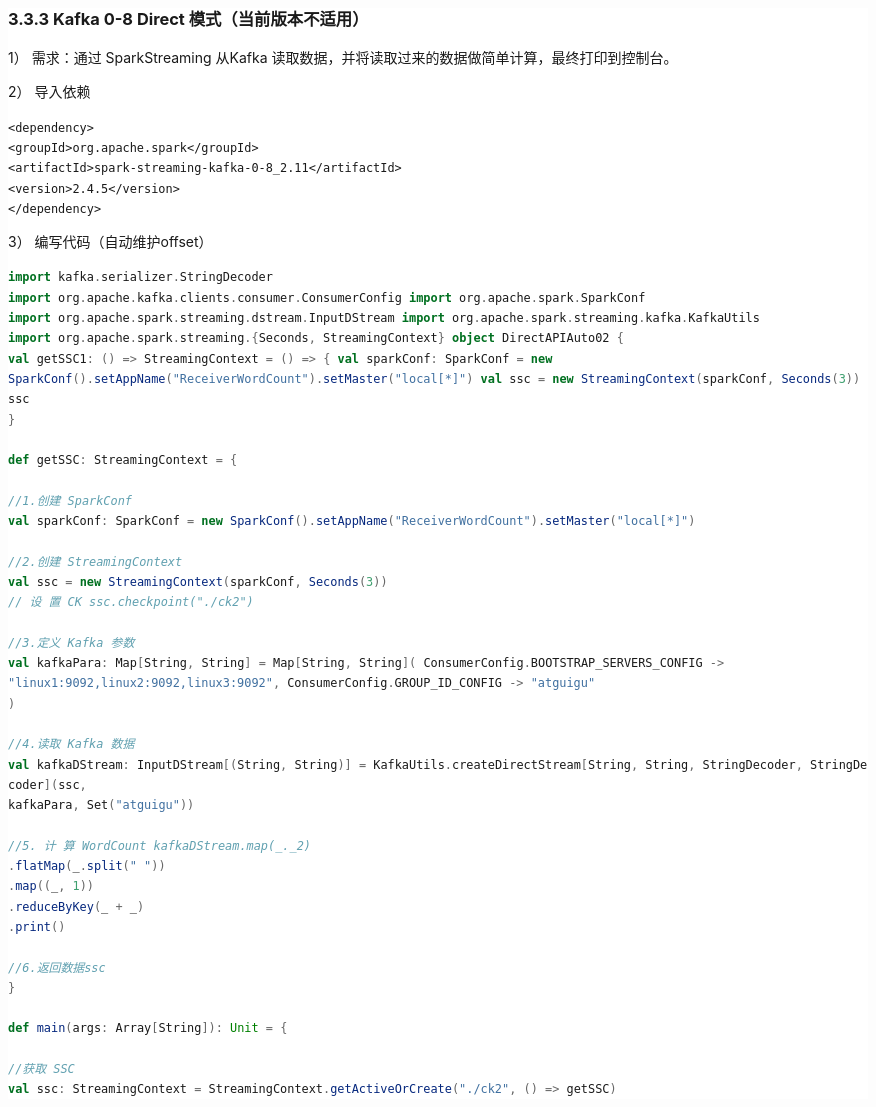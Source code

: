  

### 3.3.3  Kafka 0-8 Direct 模式（当前版本不适用） 

1） 需求：通过 SparkStreaming 从Kafka 读取数据，并将读取过来的数据做简单计算，最终打印到控制台。

2） 导入依赖 

```
<dependency>
<groupId>org.apache.spark</groupId>
<artifactId>spark-streaming-kafka-0-8_2.11</artifactId>
<version>2.4.5</version>
</dependency>

```



3） 编写代码（自动维护offset）

 

```scala
import kafka.serializer.StringDecoder
import org.apache.kafka.clients.consumer.ConsumerConfig import org.apache.spark.SparkConf
import org.apache.spark.streaming.dstream.InputDStream import org.apache.spark.streaming.kafka.KafkaUtils
import org.apache.spark.streaming.{Seconds, StreamingContext} object DirectAPIAuto02 {
val getSSC1: () => StreamingContext = () => { val sparkConf: SparkConf = new
SparkConf().setAppName("ReceiverWordCount").setMaster("local[*]") val ssc = new StreamingContext(sparkConf, Seconds(3))
ssc
}

def getSSC: StreamingContext = {

//1.创建 SparkConf
val sparkConf: SparkConf = new SparkConf().setAppName("ReceiverWordCount").setMaster("local[*]")

//2.创建 StreamingContext
val ssc = new StreamingContext(sparkConf, Seconds(3))
// 设 置 CK ssc.checkpoint("./ck2")

//3.定义 Kafka 参数
val kafkaPara: Map[String, String] = Map[String, String]( ConsumerConfig.BOOTSTRAP_SERVERS_CONFIG ->
"linux1:9092,linux2:9092,linux3:9092", ConsumerConfig.GROUP_ID_CONFIG -> "atguigu"
)

//4.读取 Kafka 数据
val kafkaDStream: InputDStream[(String, String)] = KafkaUtils.createDirectStream[String, String, StringDecoder, StringDecoder](ssc,
kafkaPara, Set("atguigu"))

//5. 计 算 WordCount kafkaDStream.map(_._2)
.flatMap(_.split(" "))
.map((_, 1))
.reduceByKey(_ + _)
.print()

//6.返回数据ssc
}

def main(args: Array[String]): Unit = {

//获取 SSC
val ssc: StreamingContext = StreamingContext.getActiveOrCreate("./ck2", () => getSSC)
```